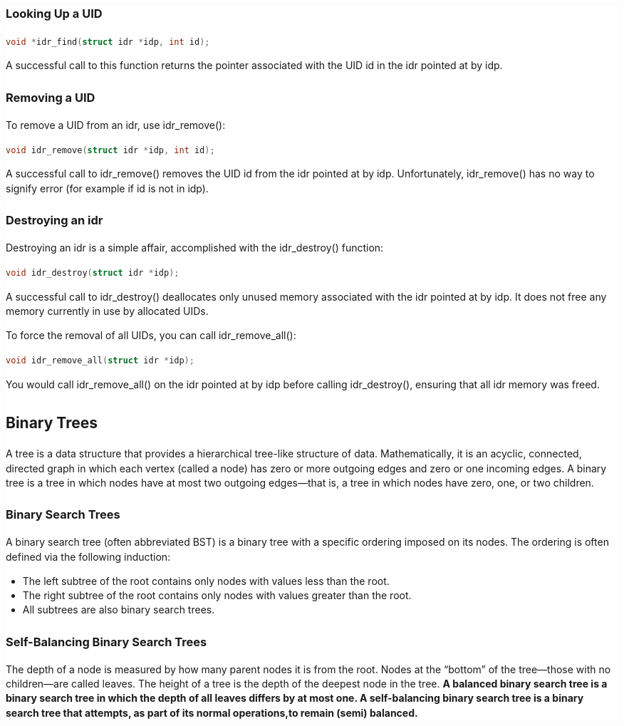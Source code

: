 ### Looking Up a UID

```c
void *idr_find(struct idr *idp, int id);
```

A successful call to this function returns the pointer associated with the UID id in the idr pointed at by idp. 

### Removing a UID
To remove a UID from an idr, use idr_remove(): 

```c
void idr_remove(struct idr *idp, int id);
```

A successful call to idr_remove() removes the UID id from the idr pointed at by idp. Unfortunately, idr_remove() has no way to signify error (for example if id is not in idp).

### Destroying an idr
Destroying an idr is a simple affair, accomplished with the idr_destroy() function: 

```c
void idr_destroy(struct idr *idp);
```

A successful call to idr_destroy() deallocates only unused memory associated with the idr pointed at by idp. It does not free any memory currently in use by allocated UIDs. 

To force the removal of all UIDs, you can call idr_remove_all():

```c
void idr_remove_all(struct idr *idp);
```

You would call idr_remove_all() on the idr pointed at by idp before calling idr_destroy(), ensuring that all idr memory was freed.

## Binary Trees
A tree is a data structure that provides a hierarchical tree-like structure of data. Mathematically, it is an acyclic, connected, directed graph in which each vertex (called a node) has zero or more outgoing edges and zero or one incoming edges. A binary tree is a tree in which nodes have at most two outgoing edges—that is, a tree in which nodes have zero, one, or two children.

### Binary Search Trees
A binary search tree (often abbreviated BST) is a binary tree with a specific ordering imposed on its nodes. The ordering is often defined via the following induction:
* The left subtree of the root contains only nodes with values less than the root.
* The right subtree of the root contains only nodes with values greater than the root. 
* All subtrees are also binary search trees.

### Self-Balancing Binary Search Trees
The depth of a node is measured by how many parent nodes it is from the root. Nodes at the “bottom” of the tree—those with no children—are called leaves. The height of a tree is the depth of the deepest node in the tree. **A balanced binary search tree is a binary search tree in which the depth of all leaves differs by at most one. A self-balancing binary search tree is a binary search tree that attempts, as part of its normal operations,to remain (semi) balanced.**
